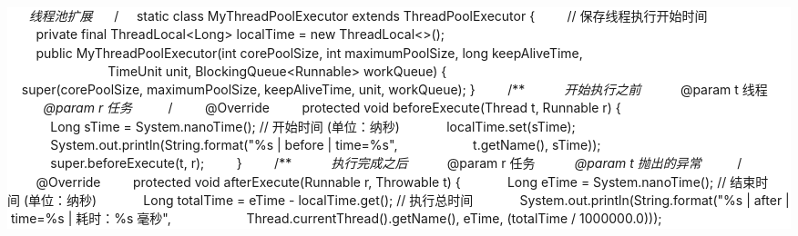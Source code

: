 &nbsp;&nbsp;&nbsp;&nbsp;&nbsp;*&nbsp;线程池扩展
&nbsp;&nbsp;&nbsp;&nbsp;&nbsp;*/</span>
&nbsp;&nbsp;&nbsp;&nbsp;<span class="hljs-keyword">static</span>&nbsp;<span class="hljs-class"><span class="hljs-keyword">class</span>&nbsp;<span class="hljs-title">MyThreadPoolExecutor</span>&nbsp;<span class="hljs-keyword">extends</span>&nbsp;<span class="hljs-title">ThreadPoolExecutor</span>&nbsp;</span>{
&nbsp;&nbsp;&nbsp;&nbsp;&nbsp;&nbsp;&nbsp;&nbsp;<span class="hljs-comment">//&nbsp;保存线程执行开始时间</span>
&nbsp;&nbsp;&nbsp;&nbsp;&nbsp;&nbsp;&nbsp;&nbsp;<span class="hljs-keyword">private</span>&nbsp;<span class="hljs-keyword">final</span>&nbsp;ThreadLocal&lt;Long&gt;&nbsp;localTime&nbsp;=&nbsp;<span class="hljs-keyword">new</span>&nbsp;ThreadLocal&lt;&gt;();
&nbsp;&nbsp;&nbsp;&nbsp;&nbsp;&nbsp;&nbsp;&nbsp;<span class="hljs-function"><span class="hljs-keyword">public</span>&nbsp;<span class="hljs-title">MyThreadPoolExecutor</span><span class="hljs-params">(<span class="hljs-keyword">int</span>&nbsp;corePoolSize,&nbsp;<span class="hljs-keyword">int</span>&nbsp;maximumPoolSize,&nbsp;<span class="hljs-keyword">long</span>&nbsp;keepAliveTime,
&nbsp;&nbsp;&nbsp;&nbsp;&nbsp;&nbsp;&nbsp;&nbsp;&nbsp;&nbsp;&nbsp;&nbsp;&nbsp;&nbsp;&nbsp;&nbsp;&nbsp;&nbsp;&nbsp;&nbsp;&nbsp;&nbsp;&nbsp;&nbsp;&nbsp;&nbsp;&nbsp;&nbsp;TimeUnit&nbsp;unit,&nbsp;BlockingQueue&lt;Runnable&gt;&nbsp;workQueue)</span>&nbsp;</span>{
&nbsp;&nbsp;&nbsp;&nbsp;<span class="hljs-keyword">super</span>(corePoolSize,&nbsp;maximumPoolSize,&nbsp;keepAliveTime,&nbsp;unit,&nbsp;workQueue);
}
&nbsp;&nbsp;&nbsp;&nbsp;&nbsp;&nbsp;&nbsp;&nbsp;<span class="hljs-comment">/**
&nbsp;&nbsp;&nbsp;&nbsp;&nbsp;&nbsp;&nbsp;&nbsp;&nbsp;*&nbsp;开始执行之前
&nbsp;&nbsp;&nbsp;&nbsp;&nbsp;&nbsp;&nbsp;&nbsp;&nbsp;*&nbsp;<span class="hljs-doctag">@param</span>&nbsp;t&nbsp;线程
&nbsp;&nbsp;&nbsp;&nbsp;&nbsp;&nbsp;&nbsp;&nbsp;&nbsp;*&nbsp;<span class="hljs-doctag">@param</span>&nbsp;r&nbsp;任务
&nbsp;&nbsp;&nbsp;&nbsp;&nbsp;&nbsp;&nbsp;&nbsp;&nbsp;*/</span>
&nbsp;&nbsp;&nbsp;&nbsp;&nbsp;&nbsp;&nbsp;&nbsp;<span class="hljs-meta">@Override</span>
&nbsp;&nbsp;&nbsp;&nbsp;&nbsp;&nbsp;&nbsp;&nbsp;<span class="hljs-function"><span class="hljs-keyword">protected</span>&nbsp;<span class="hljs-keyword">void</span>&nbsp;<span class="hljs-title">beforeExecute</span><span class="hljs-params">(Thread&nbsp;t,&nbsp;Runnable&nbsp;r)</span>&nbsp;</span>{
&nbsp;&nbsp;&nbsp;&nbsp;&nbsp;&nbsp;&nbsp;&nbsp;&nbsp;&nbsp;&nbsp;&nbsp;Long&nbsp;sTime&nbsp;=&nbsp;System.nanoTime();&nbsp;<span class="hljs-comment">//&nbsp;开始时间&nbsp;(单位：纳秒)</span>
&nbsp;&nbsp;&nbsp;&nbsp;&nbsp;&nbsp;&nbsp;&nbsp;&nbsp;&nbsp;&nbsp;&nbsp;localTime.set(sTime);
&nbsp;&nbsp;&nbsp;&nbsp;&nbsp;&nbsp;&nbsp;&nbsp;&nbsp;&nbsp;&nbsp;&nbsp;System.out.println(String.format(<span class="hljs-string">"%s&nbsp;|&nbsp;before&nbsp;|&nbsp;time=%s"</span>,
&nbsp;&nbsp;&nbsp;&nbsp;&nbsp;&nbsp;&nbsp;&nbsp;&nbsp;&nbsp;&nbsp;&nbsp;&nbsp;&nbsp;&nbsp;&nbsp;&nbsp;&nbsp;&nbsp;&nbsp;t.getName(),&nbsp;sTime));
&nbsp;&nbsp;&nbsp;&nbsp;&nbsp;&nbsp;&nbsp;&nbsp;&nbsp;&nbsp;&nbsp;&nbsp;<span class="hljs-keyword">super</span>.beforeExecute(t,&nbsp;r);
&nbsp;&nbsp;&nbsp;&nbsp;&nbsp;&nbsp;&nbsp;&nbsp;}
&nbsp;&nbsp;&nbsp;&nbsp;&nbsp;&nbsp;&nbsp;&nbsp;<span class="hljs-comment">/**
&nbsp;&nbsp;&nbsp;&nbsp;&nbsp;&nbsp;&nbsp;&nbsp;&nbsp;*&nbsp;执行完成之后
&nbsp;&nbsp;&nbsp;&nbsp;&nbsp;&nbsp;&nbsp;&nbsp;&nbsp;*&nbsp;<span class="hljs-doctag">@param</span>&nbsp;r&nbsp;任务
&nbsp;&nbsp;&nbsp;&nbsp;&nbsp;&nbsp;&nbsp;&nbsp;&nbsp;*&nbsp;<span class="hljs-doctag">@param</span>&nbsp;t&nbsp;抛出的异常
&nbsp;&nbsp;&nbsp;&nbsp;&nbsp;&nbsp;&nbsp;&nbsp;&nbsp;*/</span>
&nbsp;&nbsp;&nbsp;&nbsp;&nbsp;&nbsp;&nbsp;&nbsp;<span class="hljs-meta">@Override</span>
&nbsp;&nbsp;&nbsp;&nbsp;&nbsp;&nbsp;&nbsp;&nbsp;<span class="hljs-function"><span class="hljs-keyword">protected</span>&nbsp;<span class="hljs-keyword">void</span>&nbsp;<span class="hljs-title">afterExecute</span><span class="hljs-params">(Runnable&nbsp;r,&nbsp;Throwable&nbsp;t)</span>&nbsp;</span>{
&nbsp;&nbsp;&nbsp;&nbsp;&nbsp;&nbsp;&nbsp;&nbsp;&nbsp;&nbsp;&nbsp;&nbsp;Long&nbsp;eTime&nbsp;=&nbsp;System.nanoTime();&nbsp;<span class="hljs-comment">//&nbsp;结束时间&nbsp;(单位：纳秒)</span>
&nbsp;&nbsp;&nbsp;&nbsp;&nbsp;&nbsp;&nbsp;&nbsp;&nbsp;&nbsp;&nbsp;&nbsp;Long&nbsp;totalTime&nbsp;=&nbsp;eTime&nbsp;-&nbsp;localTime.get();&nbsp;<span class="hljs-comment">//&nbsp;执行总时间</span>
&nbsp;&nbsp;&nbsp;&nbsp;&nbsp;&nbsp;&nbsp;&nbsp;&nbsp;&nbsp;&nbsp;&nbsp;System.out.println(String.format(<span class="hljs-string">"%s&nbsp;|&nbsp;after&nbsp;|&nbsp;time=%s&nbsp;|&nbsp;耗时：%s&nbsp;毫秒"</span>,
&nbsp;&nbsp;&nbsp;&nbsp;&nbsp;&nbsp;&nbsp;&nbsp;&nbsp;&nbsp;&nbsp;&nbsp;&nbsp;&nbsp;&nbsp;&nbsp;&nbsp;&nbsp;&nbsp;&nbsp;Thread.currentThread().getName(),&nbsp;eTime,&nbsp;(totalTime&nbsp;/&nbsp;<span class="hljs-number">1000000.0</span>)));